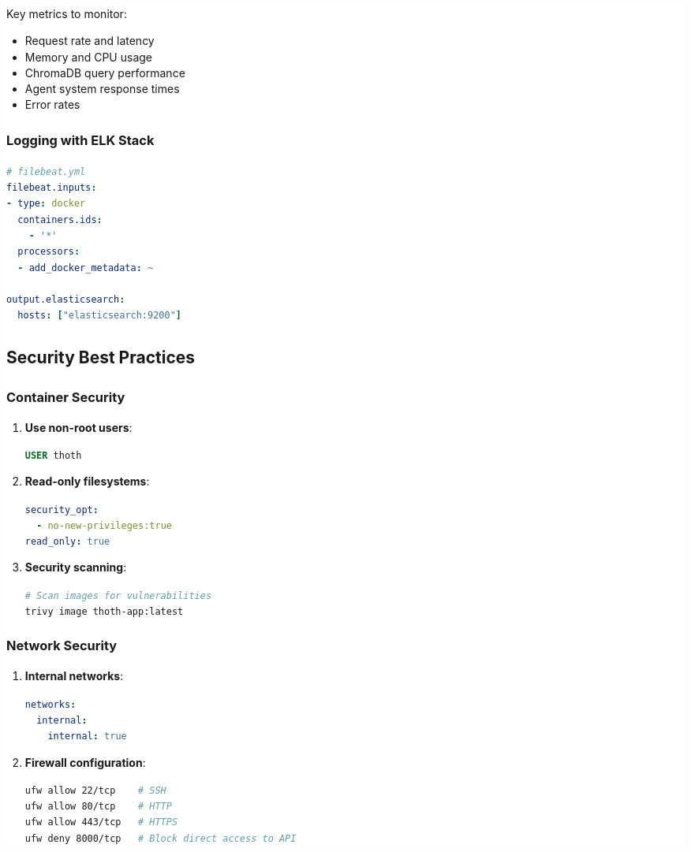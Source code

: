 Key metrics to monitor:
- Request rate and latency
- Memory and CPU usage
- ChromaDB query performance
- Agent system response times
- Error rates

### Logging with ELK Stack

```yaml
# filebeat.yml
filebeat.inputs:
- type: docker
  containers.ids:
    - '*'
  processors:
  - add_docker_metadata: ~

output.elasticsearch:
  hosts: ["elasticsearch:9200"]
```

## Security Best Practices

### Container Security

1. **Use non-root users**:
   ```dockerfile
   USER thoth
   ```

2. **Read-only filesystems**:
   ```yaml
   security_opt:
     - no-new-privileges:true
   read_only: true
   ```

3. **Security scanning**:
   ```bash
   # Scan images for vulnerabilities
   trivy image thoth-app:latest
   ```

### Network Security

1. **Internal networks**:
   ```yaml
   networks:
     internal:
       internal: true
   ```

2. **Firewall configuration**:
   ```bash
   ufw allow 22/tcp    # SSH
   ufw allow 80/tcp    # HTTP
   ufw allow 443/tcp   # HTTPS
   ufw deny 8000/tcp   # Block direct access to API
   ```
